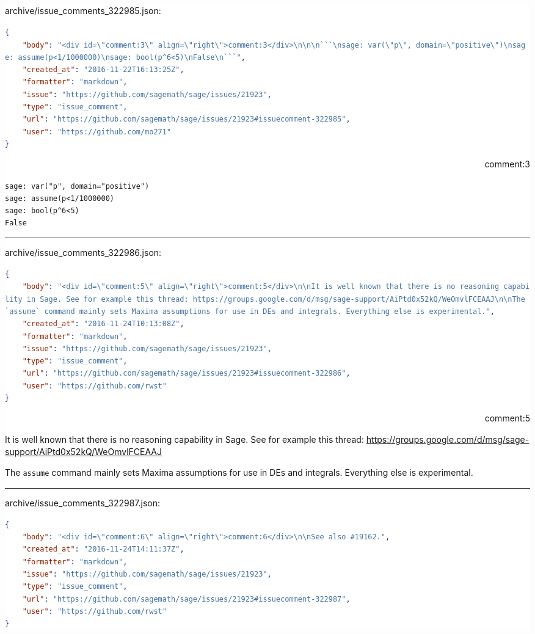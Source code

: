 archive/issue_comments_322985.json:
```json
{
    "body": "<div id=\"comment:3\" align=\"right\">comment:3</div>\n\n\n```\nsage: var(\"p\", domain=\"positive\")\nsage: assume(p<1/1000000)\nsage: bool(p^6<5)\nFalse\n```",
    "created_at": "2016-11-22T16:13:25Z",
    "formatter": "markdown",
    "issue": "https://github.com/sagemath/sage/issues/21923",
    "type": "issue_comment",
    "url": "https://github.com/sagemath/sage/issues/21923#issuecomment-322985",
    "user": "https://github.com/mo271"
}
```

<div id="comment:3" align="right">comment:3</div>


```
sage: var("p", domain="positive")
sage: assume(p<1/1000000)
sage: bool(p^6<5)
False
```



---

archive/issue_comments_322986.json:
```json
{
    "body": "<div id=\"comment:5\" align=\"right\">comment:5</div>\n\nIt is well known that there is no reasoning capability in Sage. See for example this thread: https://groups.google.com/d/msg/sage-support/AiPtd0x52kQ/WeOmvlFCEAAJ\n\nThe `assume` command mainly sets Maxima assumptions for use in DEs and integrals. Everything else is experimental.",
    "created_at": "2016-11-24T10:13:08Z",
    "formatter": "markdown",
    "issue": "https://github.com/sagemath/sage/issues/21923",
    "type": "issue_comment",
    "url": "https://github.com/sagemath/sage/issues/21923#issuecomment-322986",
    "user": "https://github.com/rwst"
}
```

<div id="comment:5" align="right">comment:5</div>

It is well known that there is no reasoning capability in Sage. See for example this thread: https://groups.google.com/d/msg/sage-support/AiPtd0x52kQ/WeOmvlFCEAAJ

The `assume` command mainly sets Maxima assumptions for use in DEs and integrals. Everything else is experimental.



---

archive/issue_comments_322987.json:
```json
{
    "body": "<div id=\"comment:6\" align=\"right\">comment:6</div>\n\nSee also #19162.",
    "created_at": "2016-11-24T14:11:37Z",
    "formatter": "markdown",
    "issue": "https://github.com/sagemath/sage/issues/21923",
    "type": "issue_comment",
    "url": "https://github.com/sagemath/sage/issues/21923#issuecomment-322987",
    "user": "https://github.com/rwst"
}
```

